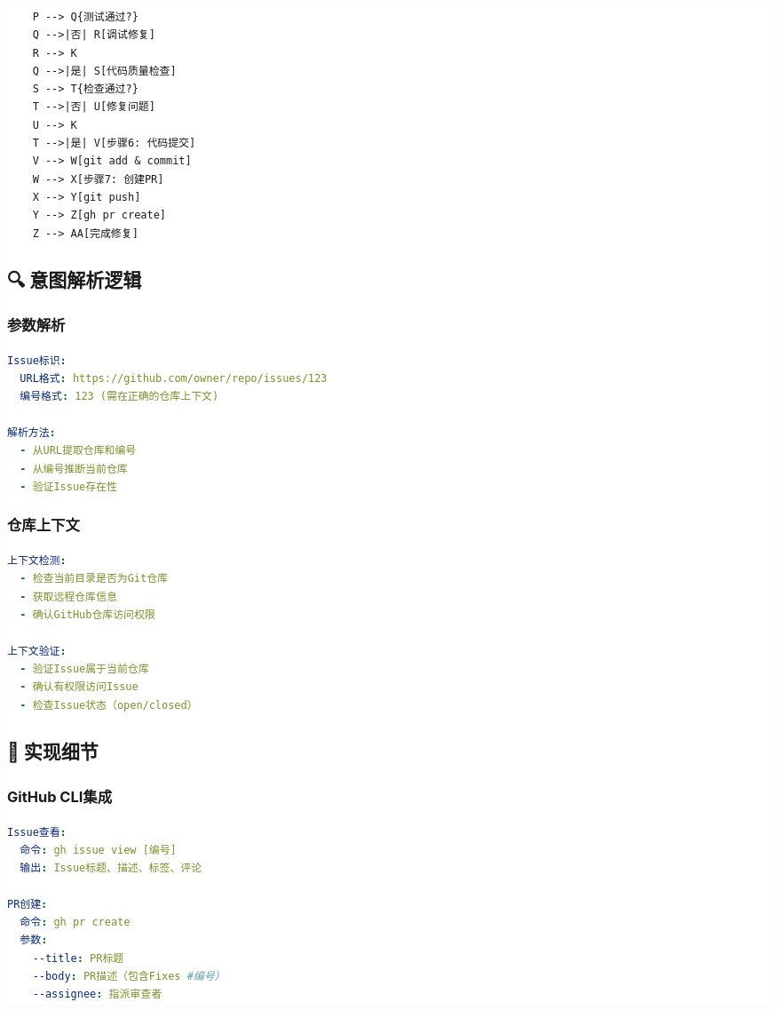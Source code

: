 ```mermaid
    P --> Q{测试通过?}
    Q -->|否| R[调试修复]
    R --> K
    Q -->|是| S[代码质量检查]
    S --> T{检查通过?}
    T -->|否| U[修复问题]
    U --> K
    T -->|是| V[步骤6: 代码提交]
    V --> W[git add & commit]
    W --> X[步骤7: 创建PR]
    X --> Y[git push]
    Y --> Z[gh pr create]
    Z --> AA[完成修复]
```

## 🔍 意图解析逻辑

### 参数解析
```yaml
Issue标识:
  URL格式: https://github.com/owner/repo/issues/123
  编号格式: 123 (需在正确的仓库上下文)

解析方法:
  - 从URL提取仓库和编号
  - 从编号推断当前仓库
  - 验证Issue存在性
```

### 仓库上下文
```yaml
上下文检测:
  - 检查当前目录是否为Git仓库
  - 获取远程仓库信息
  - 确认GitHub仓库访问权限

上下文验证:
  - 验证Issue属于当前仓库
  - 确认有权限访问Issue
  - 检查Issue状态（open/closed）
```

## 🎨 实现细节

### GitHub CLI集成
```yaml
Issue查看:
  命令: gh issue view [编号]
  输出: Issue标题、描述、标签、评论

PR创建:
  命令: gh pr create
  参数:
    --title: PR标题
    --body: PR描述（包含Fixes #编号）
    --assignee: 指派审查者
```
